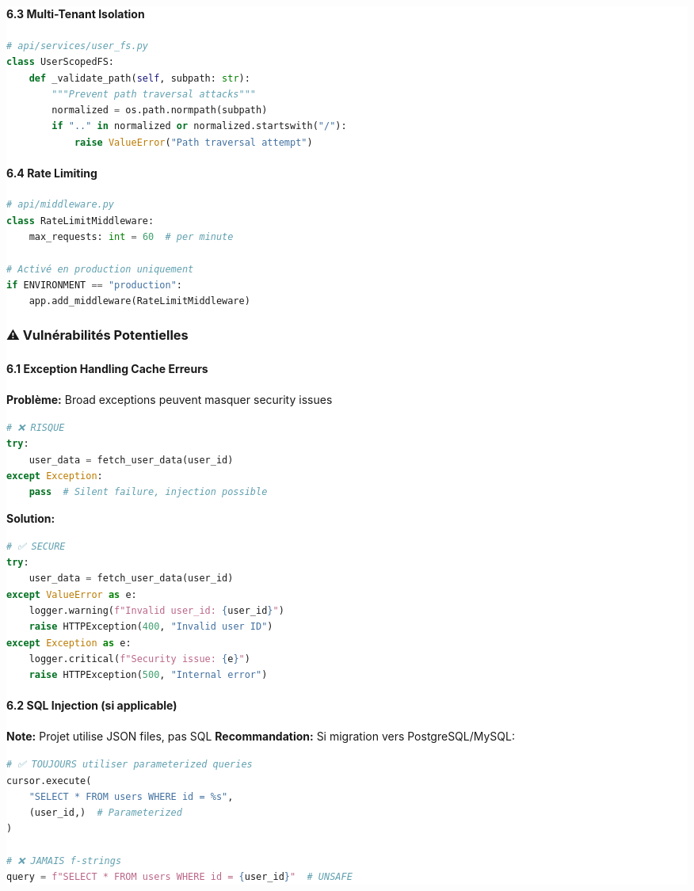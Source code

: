 #### 6.3 Multi-Tenant Isolation
```python
# api/services/user_fs.py
class UserScopedFS:
    def _validate_path(self, subpath: str):
        """Prevent path traversal attacks"""
        normalized = os.path.normpath(subpath)
        if ".." in normalized or normalized.startswith("/"):
            raise ValueError("Path traversal attempt")
```

#### 6.4 Rate Limiting
```python
# api/middleware.py
class RateLimitMiddleware:
    max_requests: int = 60  # per minute

# Activé en production uniquement
if ENVIRONMENT == "production":
    app.add_middleware(RateLimitMiddleware)
```

### ⚠️ Vulnérabilités Potentielles

#### 6.1 Exception Handling Cache Erreurs

**Problème:** Broad exceptions peuvent masquer security issues
```python
# ❌ RISQUE
try:
    user_data = fetch_user_data(user_id)
except Exception:
    pass  # Silent failure, injection possible
```

**Solution:**
```python
# ✅ SECURE
try:
    user_data = fetch_user_data(user_id)
except ValueError as e:
    logger.warning(f"Invalid user_id: {user_id}")
    raise HTTPException(400, "Invalid user ID")
except Exception as e:
    logger.critical(f"Security issue: {e}")
    raise HTTPException(500, "Internal error")
```

#### 6.2 SQL Injection (si applicable)

**Note:** Projet utilise JSON files, pas SQL
**Recommandation:** Si migration vers PostgreSQL/MySQL:
```python
# ✅ TOUJOURS utiliser parameterized queries
cursor.execute(
    "SELECT * FROM users WHERE id = %s",
    (user_id,)  # Parameterized
)

# ❌ JAMAIS f-strings
query = f"SELECT * FROM users WHERE id = {user_id}"  # UNSAFE
```
